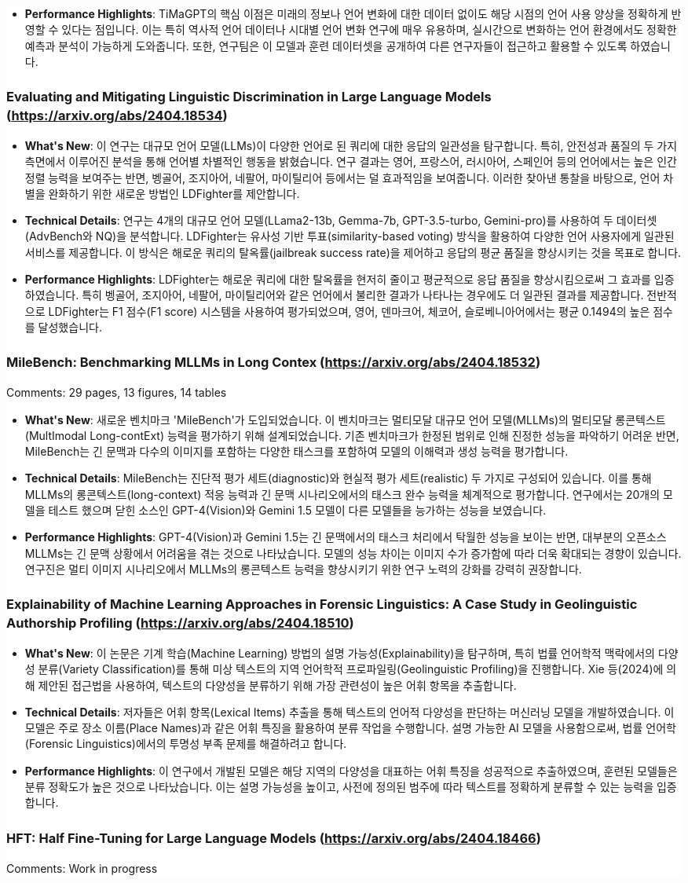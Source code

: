 - **Performance Highlights**: TiMaGPT의 핵심 이점은 미래의 정보나 언어 변화에 대한 데이터 없이도 해당 시점의 언어 사용 양상을 정확하게 반영할 수 있다는 점입니다. 이는 특히 역사적 언어 데이터나 시대별 언어 변화 연구에 매우 유용하며, 실시간으로 변화하는 언어 환경에서도 정확한 예측과 분석이 가능하게 도와줍니다. 또한, 연구팀은 이 모델과 훈련 데이터셋을 공개하여 다른 연구자들이 접근하고 활용할 수 있도록 하였습니다.



### Evaluating and Mitigating Linguistic Discrimination in Large Language  Models (https://arxiv.org/abs/2404.18534)
- **What's New**: 이 연구는 대규모 언어 모델(LLMs)이 다양한 언어로 된 쿼리에 대한 응답의 일관성을 탐구합니다. 특히, 안전성과 품질의 두 가지 측면에서 이루어진 분석을 통해 언어별 차별적인 행동을 밝혔습니다. 연구 결과는 영어, 프랑스어, 러시아어, 스페인어 등의 언어에서는 높은 인간 정렬 능력을 보여주는 반면, 벵골어, 조지아어, 네팔어, 마이틸리어 등에서는 덜 효과적임을 보여줍니다. 이러한 찾아낸 통찰을 바탕으로, 언어 차별을 완화하기 위한 새로운 방법인 LDFighter를 제안합니다.

- **Technical Details**: 연구는 4개의 대규모 언어 모델(LLama2-13b, Gemma-7b, GPT-3.5-turbo, Gemini-pro)를 사용하여 두 데이터셋(AdvBench와 NQ)을 분석합니다. LDFighter는 유사성 기반 투표(similarity-based voting) 방식을 활용하여 다양한 언어 사용자에게 일관된 서비스를 제공합니다. 이 방식은 해로운 쿼리의 탈옥률(jailbreak success rate)을 제어하고 응답의 평균 품질을 향상시키는 것을 목표로 합니다.

- **Performance Highlights**: LDFighter는 해로운 쿼리에 대한 탈옥률을 현저히 줄이고 평균적으로 응답 품질을 향상시킴으로써 그 효과를 입증하였습니다. 특히 벵골어, 조지아어, 네팔어, 마이틸리어와 같은 언어에서 불리한 결과가 나타나는 경우에도 더 일관된 결과를 제공합니다. 전반적으로 LDFighter는 F1 점수(F1 score) 시스템을 사용하여 평가되었으며, 영어, 덴마크어, 체코어, 슬로베니아어에서는 평균 0.1494의 높은 점수를 달성했습니다.



### MileBench: Benchmarking MLLMs in Long Contex (https://arxiv.org/abs/2404.18532)
Comments: 29 pages, 13 figures, 14 tables

- **What's New**: 새로운 벤치마크 'MileBench'가 도입되었습니다. 이 벤치마크는 멀티모달 대규모 언어 모델(MLLMs)의 멀티모달 롱콘텍스트(MultImodal Long-contExt) 능력을 평가하기 위해 설계되었습니다. 기존 벤치마크가 한정된 범위로 인해 진정한 성능을 파악하기 어려운 반면, MileBench는 긴 문맥과 다수의 이미지를 포함하는 다양한 태스크를 포함하여 모델의 이해력과 생성 능력을 평가합니다.

- **Technical Details**: MileBench는 진단적 평가 세트(diagnostic)와 현실적 평가 세트(realistic) 두 가지로 구성되어 있습니다. 이를 통해 MLLMs의 롱콘텍스트(long-context) 적응 능력과 긴 문맥 시나리오에서의 태스크 완수 능력을 체계적으로 평가합니다. 연구에서는 20개의 모델을 테스트 했으며 닫힌 소스인 GPT-4(Vision)와 Gemini 1.5 모델이 다른 모델들을 능가하는 성능을 보였습니다.

- **Performance Highlights**: GPT-4(Vision)과 Gemini 1.5는 긴 문맥에서의 태스크 처리에서 탁월한 성능을 보이는 반면, 대부분의 오픈소스 MLLMs는 긴 문맥 상황에서 어려움을 겪는 것으로 나타났습니다. 모델의 성능 차이는 이미지 수가 증가함에 따라 더욱 확대되는 경향이 있습니다. 연구진은 멀티 이미지 시나리오에서 MLLMs의 롱콘텍스트 능력을 향상시키기 위한 연구 노력의 강화를 강력히 권장합니다.



### Explainability of Machine Learning Approaches in Forensic Linguistics: A  Case Study in Geolinguistic Authorship Profiling (https://arxiv.org/abs/2404.18510)
- **What's New**: 이 논문은 기계 학습(Machine Learning) 방법의 설명 가능성(Explainability)을 탐구하며, 특히 법률 언어학적 맥락에서의 다양성 분류(Variety Classification)를 통해 미상 텍스트의 지역 언어학적 프로파일링(Geolinguistic Profiling)을 진행합니다. Xie 등(2024)에 의해 제안된 접근법을 사용하여, 텍스트의 다양성을 분류하기 위해 가장 관련성이 높은 어휘 항목을 추출합니다.

- **Technical Details**: 저자들은 어휘 항목(Lexical Items) 추출을 통해 텍스트의 언어적 다양성을 판단하는 머신러닝 모델을 개발하였습니다. 이 모델은 주로 장소 이름(Place Names)과 같은 어휘 특징을 활용하여 분류 작업을 수행합니다. 설명 가능한 AI 모델을 사용함으로써, 법률 언어학(Forensic Linguistics)에서의 투명성 부족 문제를 해결하려고 합니다.

- **Performance Highlights**: 이 연구에서 개발된 모델은 해당 지역의 다양성을 대표하는 어휘 특징을 성공적으로 추출하였으며, 훈련된 모델들은 분류 정확도가 높은 것으로 나타났습니다. 이는 설명 가능성을 높이고, 사전에 정의된 범주에 따라 텍스트를 정확하게 분류할 수 있는 능력을 입증합니다.



### HFT: Half Fine-Tuning for Large Language Models (https://arxiv.org/abs/2404.18466)
Comments: Work in progress
